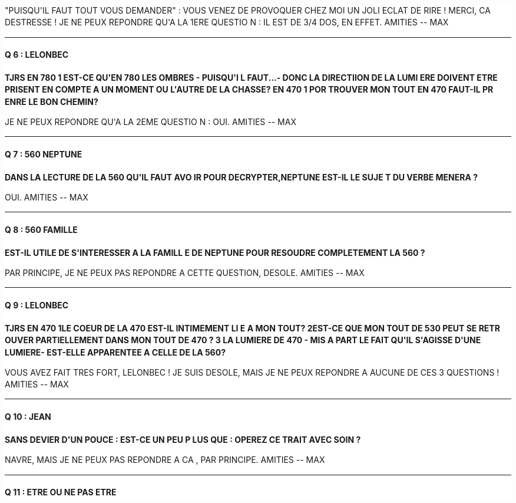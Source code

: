 "PUISQU'IL FAUT TOUT VOUS DEMANDER" : VOUS VENEZ DE
PROVOQUER CHEZ MOI UN JOLI ECLAT DE RIRE ! MERCI, CA DESTRESSE ! JE NE
PEUX REPONDRE QU'A LA 1ERE QUESTIO N : IL EST DE 3/4 DOS, EN EFFET.
AMITIES -- MAX

---

#### Q 6 : LELONBEC

**TJRS EN 780 1 EST-CE QU'EN 780 LES OMBRES - PUISQU'I L
 FAUT...- DONC LA DIRECTIION DE LA LUMI ERE DOIVENT ETRE PRISENT EN
COMPTE A UN  MOMENT OU L'AUTRE DE LA CHASSE? EN 470 1 POR TROUVER MON
TOUT EN 470 FAUT-IL PR ENRE LE BON CHEMIN?**

JE NE PEUX REPONDRE QU'A LA 2EME QUESTIO N : OUI. AMITIES -- MAX

---

#### Q 7 : 560 NEPTUNE

**DANS LA LECTURE DE LA 560 QU'IL FAUT AVO IR POUR DECRYPTER,NEPTUNE EST-IL LE SUJE T DU VERBE MENERA ?**

OUI. AMITIES -- MAX

---

#### Q 8 : 560 FAMILLE

**EST-IL UTILE DE S'INTERESSER A LA FAMILL E DE NEPTUNE POUR RESOUDRE COMPLETEMENT  LA 560 ?**

PAR PRINCIPE, JE NE PEUX PAS REPONDRE A  CETTE QUESTION, DESOLE. AMITIES -- MAX

---

#### Q 9 : LELONBEC

**TJRS EN 470 1LE COEUR DE LA 470 EST-IL INTIMEMENT LI E
 A MON TOUT? 2EST-CE QUE MON TOUT DE 530 PEUT SE RETR OUVER
PARTIELLEMENT DANS MON TOUT DE 470 ? 3 LA LUMIERE DE 470 - MIS A PART LE
 FAIT  QU'IL S'AGISSE D'UNE LUMIERE- EST-ELLE  APPARENTEE A CELLE DE LA
560?**

VOUS AVEZ FAIT TRES FORT, LELONBEC ! JE  SUIS DESOLE, MAIS JE NE PEUX REPONDRE A  AUCUNE DE CES 3 QUESTIONS ! AMITIES -- MAX

---

#### Q 10 : JEAN

**SANS DEVIER D'UN POUCE : EST-CE UN PEU P LUS QUE : OPEREZ CE TRAIT AVEC SOIN ?**

NAVRE, MAIS JE NE PEUX PAS REPONDRE A CA , PAR PRINCIPE. AMITIES -- MAX

---

#### Q 11 : ETRE OU NE PAS ETRE
